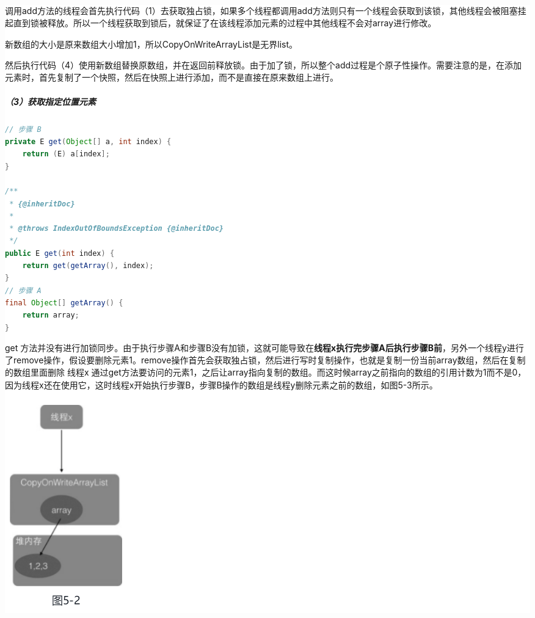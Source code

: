 调用add方法的线程会首先执行代码（1）去获取独占锁，如果多个线程都调用add方法则只有一个线程会获取到该锁，其他线程会被阻塞挂起直到锁被释放。所以一个线程获取到锁后，就保证了在该线程添加元素的过程中其他线程不会对array进行修改。 

新数组的大小是原来数组大小增加1，所以CopyOnWriteArrayList是无界list。 

然后执行代码（4）使用新数组替换原数组，并在返回前释放锁。由于加了锁，所以整个add过程是个原子性操作。需要注意的是，在添加元素时，首先复制了一个快照，然后在快照上进行添加，而不是直接在原来数组上进行。 

##### （3）获取指定位置元素 

```java
// 步骤 B
private E get(Object[] a, int index) {
    return (E) a[index];
}

/**
 * {@inheritDoc}
 *
 * @throws IndexOutOfBoundsException {@inheritDoc}
 */
public E get(int index) {
    return get(getArray(), index);
}
// 步骤 A
final Object[] getArray() {
    return array;
}
```



get 方法并没有进行加锁同步。由于执行步骤A和步骤B没有加锁，这就可能导致在**线程x执行完步骤A后执行步骤B前**，另外一个线程y进行了remove操作，假设要删除元素1。remove操作首先会获取独占锁，然后进行写时复制操作，也就是复制一份当前array数组，然后在复制的数组里面删除 线程x 通过get方法要访问的元素1，之后让array指向复制的数组。而这时候array之前指向的数组的引用计数为1而不是0，因为线程x还在使用它，这时线程x开始执行步骤B，步骤B操作的数组是线程y删除元素之前的数组，如图5-3所示。

![image-20211101162613739](media/images/image-20211101162613739.png)
